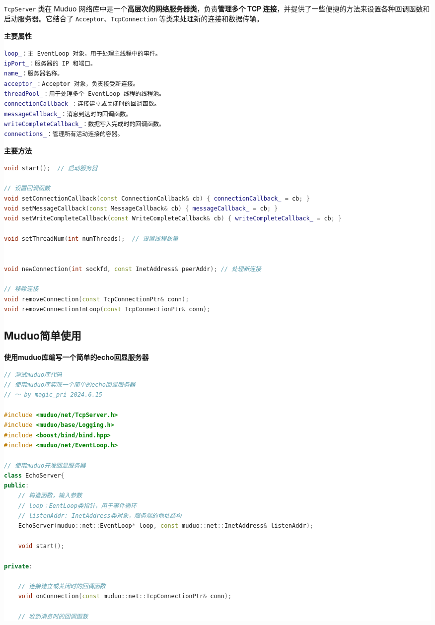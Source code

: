 `TcpServer` 类在 Muduo 网络库中是一个**高层次的网络服务器类**，负责**管理多个 TCP 连接**，并提供了一些便捷的方法来设置各种回调函数和启动服务器。它结合了 `Acceptor`、`TcpConnection` 等类来处理新的连接和数据传输。

**主要属性**

```cpp
loop_：主 EventLoop 对象，用于处理主线程中的事件。
ipPort_：服务器的 IP 和端口。
name_：服务器名称。
acceptor_：Acceptor 对象，负责接受新连接。
threadPool_：用于处理多个 EventLoop 线程的线程池。
connectionCallback_：连接建立或关闭时的回调函数。
messageCallback_：消息到达时的回调函数。
writeCompleteCallback_：数据写入完成时的回调函数。
connections_：管理所有活动连接的容器。
```

**主要方法**

```cpp
void start();  // 启动服务器

// 设置回调函数
void setConnectionCallback(const ConnectionCallback& cb) { connectionCallback_ = cb; }
void setMessageCallback(const MessageCallback& cb) { messageCallback_ = cb; }
void setWriteCompleteCallback(const WriteCompleteCallback& cb) { writeCompleteCallback_ = cb; }

void setThreadNum(int numThreads);  // 设置线程数量


void newConnection(int sockfd, const InetAddress& peerAddr); // 处理新连接

// 移除连接
void removeConnection(const TcpConnectionPtr& conn);
void removeConnectionInLoop(const TcpConnectionPtr& conn);
```

## Muduo简单使用

**使用muduo库编写一个简单的echo回显服务器**

```cpp
// 测试muduo库代码
// 使用muduo库实现一个简单的echo回显服务器
// ～ by magic_pri 2024.6.15

#include <muduo/net/TcpServer.h>
#include <muduo/base/Logging.h>
#include <boost/bind/bind.hpp>
#include <muduo/net/EventLoop.h>

// 使用muduo开发回显服务器
class EchoServer{
public:
    // 构造函数，输入参数
    // loop：EentLoop类指针，用于事件循环
    // listenAddr: InetAddress类对象，服务端的地址结构
    EchoServer(muduo::net::EventLoop* loop, const muduo::net::InetAddress& listenAddr);  
  
    void start();

private:

    // 连接建立或关闭时的回调函数
    void onConnection(const muduo::net::TcpConnectionPtr& conn);

    // 收到消息时的回调函数
```